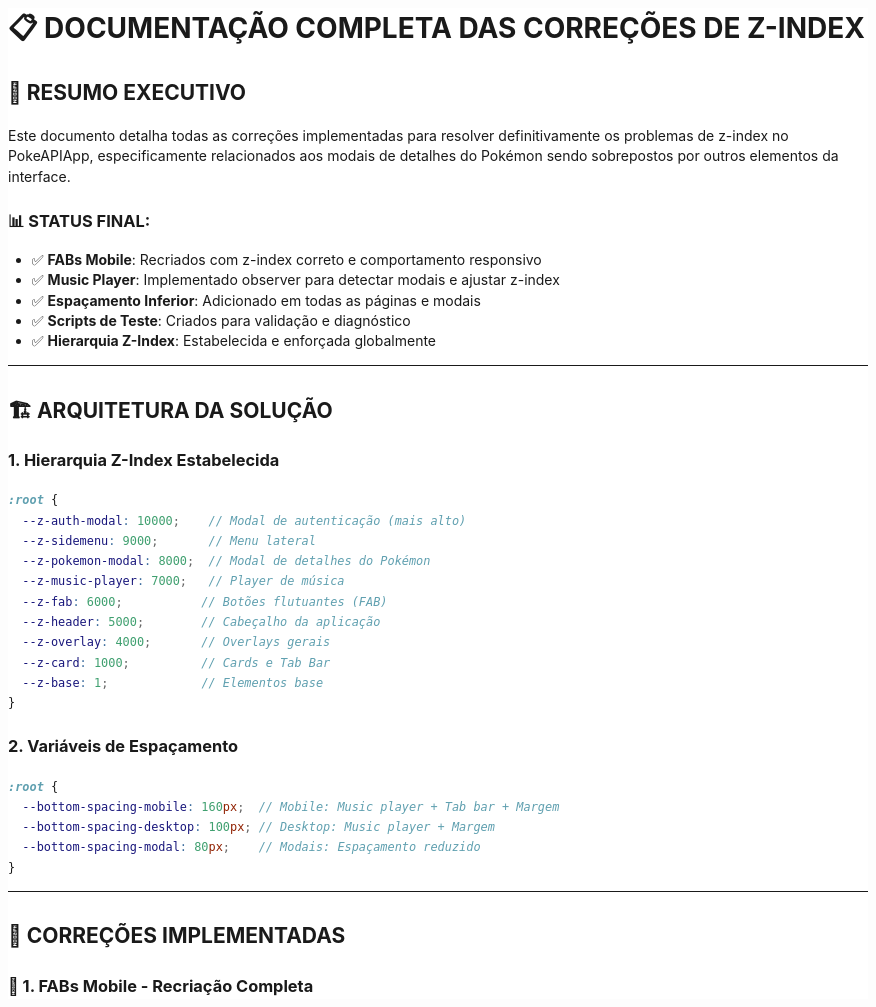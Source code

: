 # 📋 **DOCUMENTAÇÃO COMPLETA DAS CORREÇÕES DE Z-INDEX**

## 🎯 **RESUMO EXECUTIVO**

Este documento detalha todas as correções implementadas para resolver definitivamente os problemas de z-index no PokeAPIApp, especificamente relacionados aos modais de detalhes do Pokémon sendo sobrepostos por outros elementos da interface.

### **📊 STATUS FINAL:**
- ✅ **FABs Mobile**: Recriados com z-index correto e comportamento responsivo
- ✅ **Music Player**: Implementado observer para detectar modais e ajustar z-index
- ✅ **Espaçamento Inferior**: Adicionado em todas as páginas e modais
- ✅ **Scripts de Teste**: Criados para validação e diagnóstico
- ✅ **Hierarquia Z-Index**: Estabelecida e enforçada globalmente

---

## 🏗️ **ARQUITETURA DA SOLUÇÃO**

### **1. Hierarquia Z-Index Estabelecida**

```scss
:root {
  --z-auth-modal: 10000;    // Modal de autenticação (mais alto)
  --z-sidemenu: 9000;       // Menu lateral
  --z-pokemon-modal: 8000;  // Modal de detalhes do Pokémon
  --z-music-player: 7000;   // Player de música
  --z-fab: 6000;           // Botões flutuantes (FAB)
  --z-header: 5000;        // Cabeçalho da aplicação
  --z-overlay: 4000;       // Overlays gerais
  --z-card: 1000;          // Cards e Tab Bar
  --z-base: 1;             // Elementos base
}
```

### **2. Variáveis de Espaçamento**

```scss
:root {
  --bottom-spacing-mobile: 160px;  // Mobile: Music player + Tab bar + Margem
  --bottom-spacing-desktop: 100px; // Desktop: Music player + Margem
  --bottom-spacing-modal: 80px;    // Modais: Espaçamento reduzido
}
```

---

## 🔧 **CORREÇÕES IMPLEMENTADAS**

### **📱 1. FABs Mobile - Recriação Completa**

